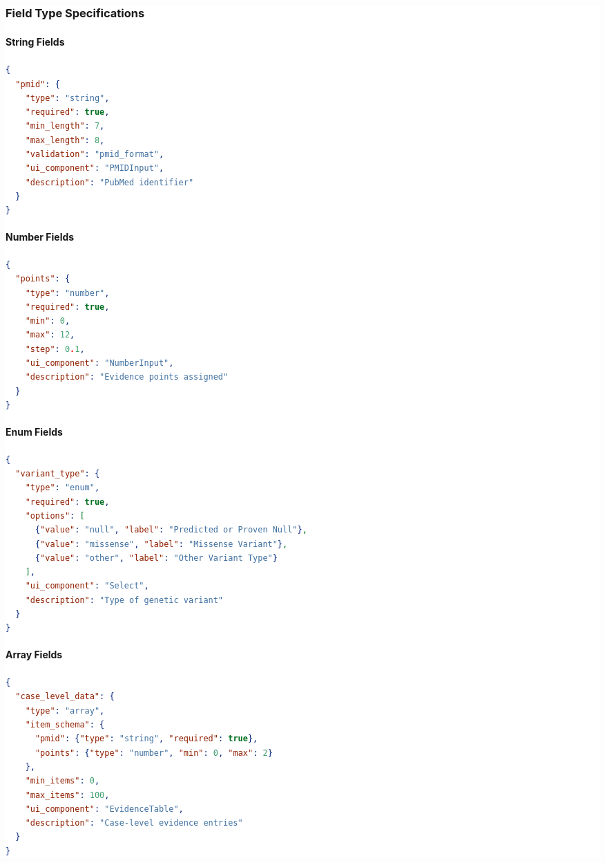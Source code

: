 ### Field Type Specifications

#### String Fields
```json
{
  "pmid": {
    "type": "string",
    "required": true,
    "min_length": 7,
    "max_length": 8,
    "validation": "pmid_format",
    "ui_component": "PMIDInput",
    "description": "PubMed identifier"
  }
}
```

#### Number Fields
```json
{
  "points": {
    "type": "number",
    "required": true,
    "min": 0,
    "max": 12,
    "step": 0.1,
    "ui_component": "NumberInput",
    "description": "Evidence points assigned"
  }
}
```

#### Enum Fields
```json
{
  "variant_type": {
    "type": "enum",
    "required": true,
    "options": [
      {"value": "null", "label": "Predicted or Proven Null"},
      {"value": "missense", "label": "Missense Variant"},
      {"value": "other", "label": "Other Variant Type"}
    ],
    "ui_component": "Select",
    "description": "Type of genetic variant"
  }
}
```

#### Array Fields
```json
{
  "case_level_data": {
    "type": "array",
    "item_schema": {
      "pmid": {"type": "string", "required": true},
      "points": {"type": "number", "min": 0, "max": 2}
    },
    "min_items": 0,
    "max_items": 100,
    "ui_component": "EvidenceTable",
    "description": "Case-level evidence entries"
  }
}
```